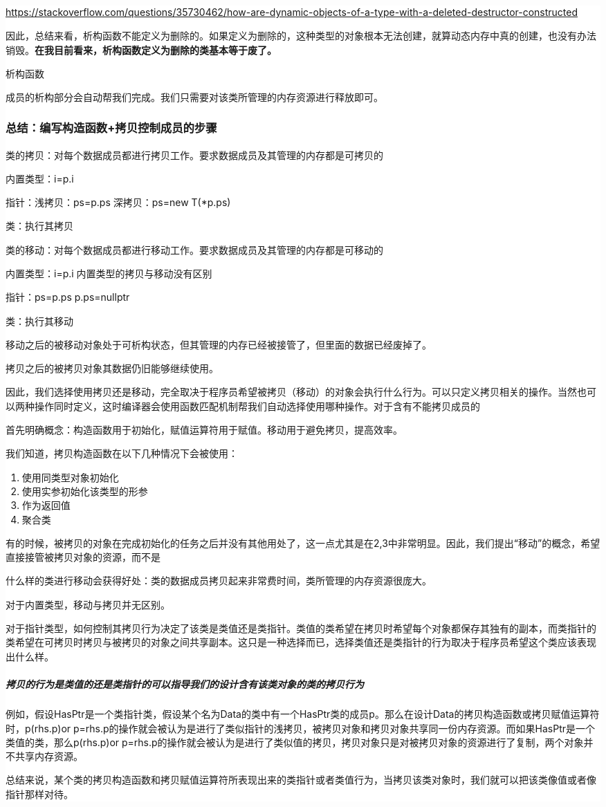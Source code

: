 https://stackoverflow.com/questions/35730462/how-are-dynamic-objects-of-a-type-with-a-deleted-destructor-constructed

因此，总结来看，析构函数不能定义为删除的。如果定义为删除的，这种类型的对象根本无法创建，就算动态内存中真的创建，也没有办法销毁。**在我目前看来，析构函数定义为删除的类基本等于废了。**

析构函数

成员的析构部分会自动帮我们完成。我们只需要对该类所管理的内存资源进行释放即可。

### 总结：编写构造函数+拷贝控制成员的步骤

类的拷贝：对每个数据成员都进行拷贝工作。要求数据成员及其管理的内存都是可拷贝的

内置类型：i=p.i

指针：浅拷贝：ps=p.ps  深拷贝：ps=new T(*p.ps)

类：执行其拷贝

类的移动：对每个数据成员都进行移动工作。要求数据成员及其管理的内存都是可移动的

内置类型：i=p.i 内置类型的拷贝与移动没有区别

指针：ps=p.ps  p.ps=nullptr

类：执行其移动

移动之后的被移动对象处于可析构状态，但其管理的内存已经被接管了，但里面的数据已经废掉了。

拷贝之后的被拷贝对象其数据仍旧能够继续使用。

因此，我们选择使用拷贝还是移动，完全取决于程序员希望被拷贝（移动）的对象会执行什么行为。可以只定义拷贝相关的操作。当然也可以两种操作同时定义，这时编译器会使用函数匹配机制帮我们自动选择使用哪种操作。对于含有不能拷贝成员的



首先明确概念：构造函数用于初始化，赋值运算符用于赋值。移动用于避免拷贝，提高效率。

我们知道，拷贝构造函数在以下几种情况下会被使用：

1. 使用同类型对象初始化
2. 使用实参初始化该类型的形参
3. 作为返回值
4. 聚合类

有的时候，被拷贝的对象在完成初始化的任务之后并没有其他用处了，这一点尤其是在2,3中非常明显。因此，我们提出“移动”的概念，希望直接接管被拷贝对象的资源，而不是

什么样的类进行移动会获得好处：类的数据成员拷贝起来非常费时间，类所管理的内存资源很庞大。



对于内置类型，移动与拷贝并无区别。

对于指针类型，如何控制其拷贝行为决定了该类是类值还是类指针。类值的类希望在拷贝时希望每个对象都保存其独有的副本，而类指针的类希望在可拷贝时拷贝与被拷贝的对象之间共享副本。这只是一种选择而已，选择类值还是类指针的行为取决于程序员希望这个类应该表现出什么样。

##### 拷贝的行为是类值的还是类指针的可以指导我们的设计含有该类对象的类的拷贝行为

例如，假设HasPtr是一个类指针类，假设某个名为Data的类中有一个HasPtr类的成员p。那么在设计Data的拷贝构造函数或拷贝赋值运算符时，p(rhs.p)or p=rhs.p的操作就会被认为是进行了类似指针的浅拷贝，被拷贝对象和拷贝对象共享同一份内存资源。而如果HasPtr是一个类值的类，那么p(rhs.p)or p=rhs.p的操作就会被认为是进行了类似值的拷贝，拷贝对象只是对被拷贝对象的资源进行了复制，两个对象并不共享内存资源。

总结来说，某个类的拷贝构造函数和拷贝赋值运算符所表现出来的类指针或者类值行为，当拷贝该类对象时，我们就可以把该类像值或者像指针那样对待。
